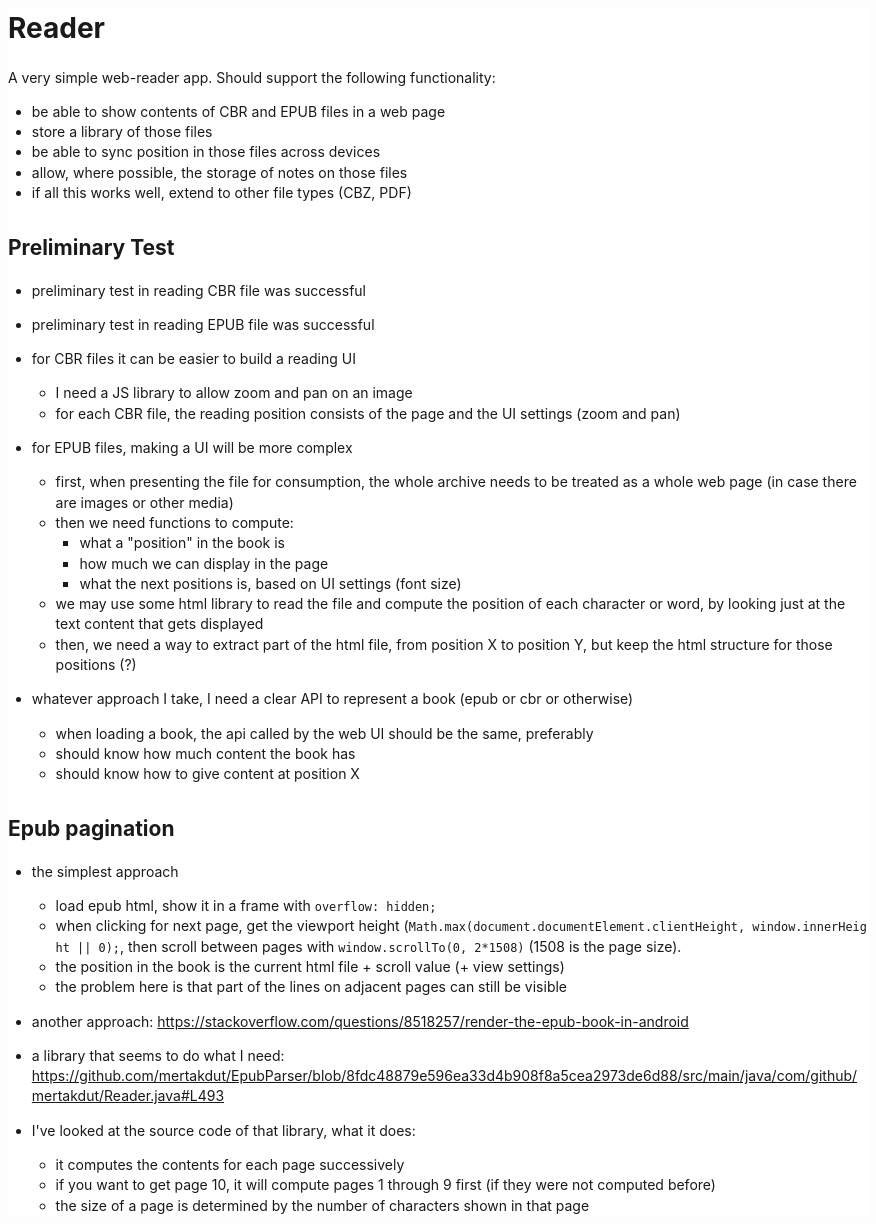 # Reader

A very simple web-reader app. Should support the following functionality:

- be able to show contents of CBR and EPUB files in a web page
- store a library of those files
- be able to sync position in those files across devices
- allow, where possible, the storage of notes on those files
- if all this works well, extend to other file types (CBZ, PDF)

## Preliminary Test

- preliminary test in reading CBR file was successful
- preliminary test in reading EPUB file was successful
- for CBR files it can be easier to build a reading UI
    - I need a JS library to allow zoom and pan on an image
    - for each CBR file, the reading position consists of the page and the UI settings (zoom and pan)
- for EPUB files, making a UI will be more complex
    - first, when presenting the file for consumption, the whole archive needs to be treated as a whole web page (in case there are images or other media)
    - then we need functions to compute:
        - what a "position" in the book is
        - how much we can display in the page
        - what the next positions is, based on UI settings (font size)
    - we may use some html library to read the file and compute the position of each character or word, by looking just at the text content that gets displayed
    - then, we need a way to extract part of the html file, from position X to position Y, but keep the html structure for those positions (?)

- whatever approach I take, I need a clear API to represent a book (epub or cbr or otherwise)
    - when loading a book, the api called by the web UI should be the same, preferably
    - should know how much content the book has
    - should know how to give content at position X

## Epub pagination

- the simplest approach
    - load epub html, show it in a frame with `overflow: hidden;`
    - when clicking for next page, get the viewport height (`Math.max(document.documentElement.clientHeight, window.innerHeight || 0);`, then scroll between pages with `window.scrollTo(0, 2*1508)` (1508 is the page size).
    - the position in the book is the current html file + scroll value (+ view settings)
    - the problem here is that part of the lines on adjacent pages can still be visible

- another approach: https://stackoverflow.com/questions/8518257/render-the-epub-book-in-android

- a library that seems to do what I need: https://github.com/mertakdut/EpubParser/blob/8fdc48879e596ea33d4b908f8a5cea2973de6d88/src/main/java/com/github/mertakdut/Reader.java#L493

- I've looked at the source code of that library, what it does:
    - it computes the contents for each page successively
    - if you want to get page 10, it will compute pages 1 through 9 first (if they were not computed before)
    - the size of a page is determined by the number of characters shown in that page
